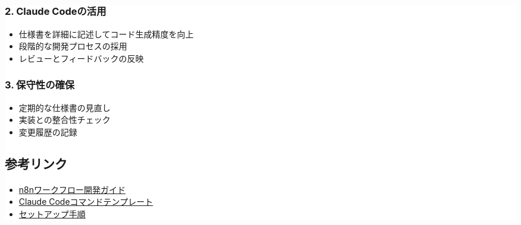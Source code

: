 ### 2. Claude Codeの活用
- 仕様書を詳細に記述してコード生成精度を向上
- 段階的な開発プロセスの採用
- レビューとフィードバックの反映

### 3. 保守性の確保
- 定期的な仕様書の見直し
- 実装との整合性チェック
- 変更履歴の記録

## 参考リンク

- [n8nワークフロー開発ガイド](./n8n-workflow-guide.md)
- [Claude Codeコマンドテンプレート](./claude-commands.md)
- [セットアップ手順](./setup.md)